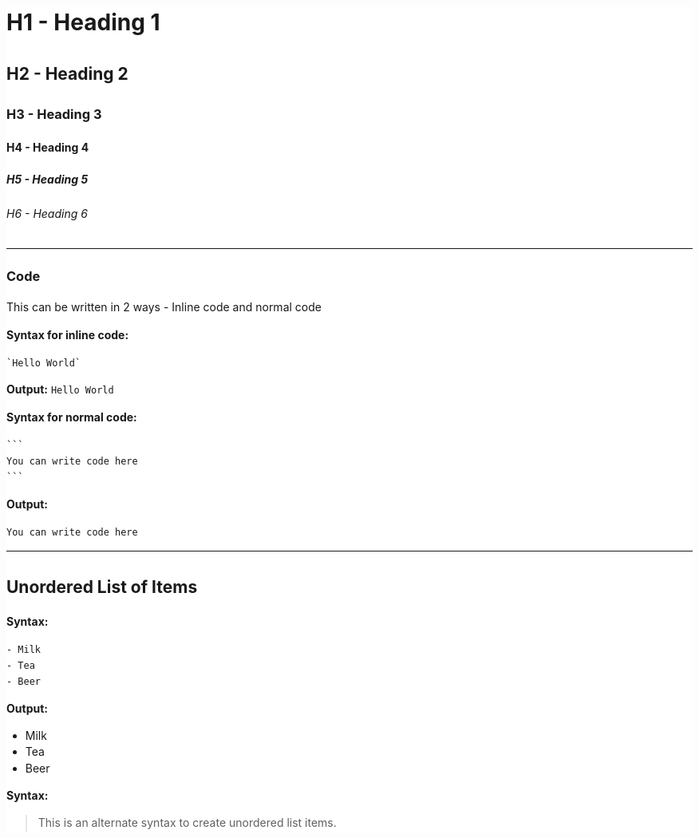 # H1 - Heading 1
## H2 - Heading 2
### H3 - Heading 3
#### H4 - Heading 4
##### H5 - Heading 5
###### H6 - Heading 6

---

### Code
This can be written in 2 ways - Inline code and normal code

**Syntax for inline code:**
```
`Hello World`
```

**Output:**
`Hello World`

**Syntax for normal code:**

````
```
You can write code here
```
````

**Output:**

```
You can write code here
```

---

## Unordered List of Items

**Syntax:**

```
- Milk
- Tea
- Beer
```

**Output:**

- Milk
- Tea
- Beer

**Syntax:**
> This is an alternate syntax to create unordered list items.

